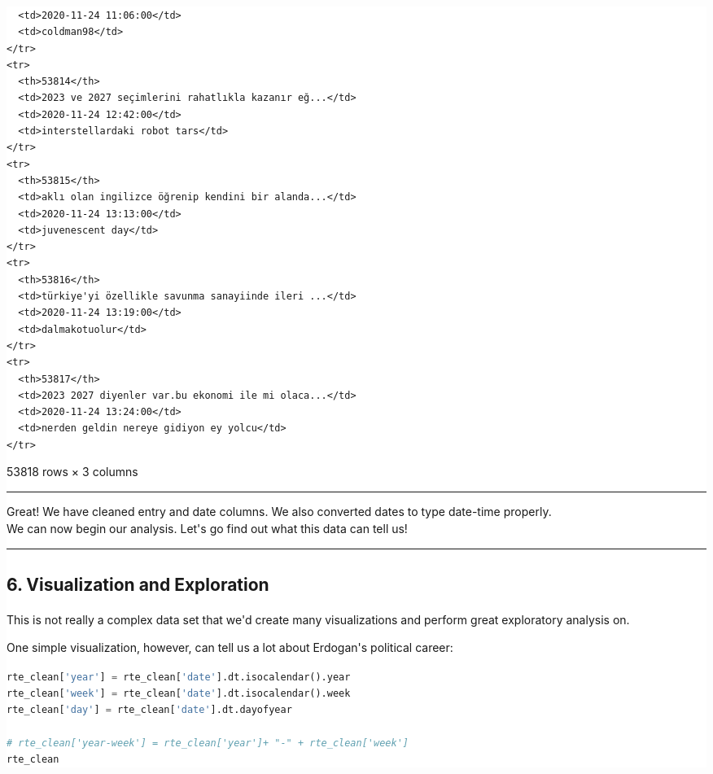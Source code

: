       <td>2020-11-24 11:06:00</td>
      <td>coldman98</td>
    </tr>
    <tr>
      <th>53814</th>
      <td>2023 ve 2027 seçimlerini rahatlıkla kazanır eğ...</td>
      <td>2020-11-24 12:42:00</td>
      <td>interstellardaki robot tars</td>
    </tr>
    <tr>
      <th>53815</th>
      <td>aklı olan ingilizce öğrenip kendini bir alanda...</td>
      <td>2020-11-24 13:13:00</td>
      <td>juvenescent day</td>
    </tr>
    <tr>
      <th>53816</th>
      <td>türkiye'yi özellikle savunma sanayiinde ileri ...</td>
      <td>2020-11-24 13:19:00</td>
      <td>dalmakotuolur</td>
    </tr>
    <tr>
      <th>53817</th>
      <td>2023 2027 diyenler var.bu ekonomi ile mi olaca...</td>
      <td>2020-11-24 13:24:00</td>
      <td>nerden geldin nereye gidiyon ey yolcu</td>
    </tr>
  </tbody>
</table>
<p>53818 rows × 3 columns</p>
</div>



-----
Great! We have cleaned entry and date columns. We also converted dates to type date-time properly.  
We can now begin our analysis. Let's go find out what this data can tell us!

-----

## 6. Visualization and Exploration

This is not really a complex data set that we'd create many visualizations and perform great exploratory analysis on.

One simple visualization, however, can tell us a lot about Erdogan's political career:


```python
rte_clean['year'] = rte_clean['date'].dt.isocalendar().year
rte_clean['week'] = rte_clean['date'].dt.isocalendar().week
rte_clean['day'] = rte_clean['date'].dt.dayofyear

# rte_clean['year-week'] = rte_clean['year']+ "-" + rte_clean['week']
rte_clean
```
